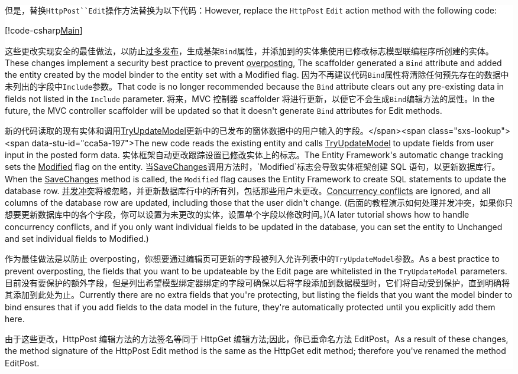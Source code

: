 <span data-ttu-id="cca5a-193">但是，替换`HttpPost``Edit`操作方法替换为以下代码：</span><span class="sxs-lookup"><span data-stu-id="cca5a-193">However, replace the `HttpPost` `Edit` action method with the following code:</span></span>

[!code-csharp[Main](implementing-basic-crud-functionality-with-the-entity-framework-in-asp-net-mvc-application/samples/sample11.cs)]

<span data-ttu-id="cca5a-194">这些更改实现安全的最佳做法，以防止[过多发布](#overpost)，生成基架`Bind`属性，并添加到的实体集使用已修改标志模型联编程序所创建的实体。</span><span class="sxs-lookup"><span data-stu-id="cca5a-194">These changes implement a security best practice to prevent [overposting](#overpost), The scaffolder generated a `Bind` attribute and added the entity created by the model binder to the entity set with a Modified flag.</span></span> <span data-ttu-id="cca5a-195">因为不再建议代码`Bind`属性将清除任何预先存在的数据中未列出的字段中`Include`参数。</span><span class="sxs-lookup"><span data-stu-id="cca5a-195">That code is no longer recommended because the `Bind` attribute clears out any pre-existing data in fields not listed in the `Include` parameter.</span></span> <span data-ttu-id="cca5a-196">将来，MVC 控制器 scaffolder 将进行更新，以便它不会生成`Bind`编辑方法的属性。</span><span class="sxs-lookup"><span data-stu-id="cca5a-196">In the future, the MVC controller scaffolder will be updated so that it doesn't generate `Bind` attributes for Edit methods.</span></span>

<span data-ttu-id="cca5a-197">新的代码读取的现有实体和调用[TryUpdateModel](https://msdn.microsoft.com/library/system.web.mvc.controller.tryupdatemodel(v=vs.118).aspx)更新中的已发布的窗体数据中的用户输入的字段。</span><span class="sxs-lookup"><span data-stu-id="cca5a-197">The new code reads the existing entity and calls [TryUpdateModel](https://msdn.microsoft.com/library/system.web.mvc.controller.tryupdatemodel(v=vs.118).aspx) to update fields from user input in the posted form data.</span></span> <span data-ttu-id="cca5a-198">实体框架自动更改跟踪设置[已修改](https://msdn.microsoft.com/library/system.data.entitystate.aspx)实体上的标志。</span><span class="sxs-lookup"><span data-stu-id="cca5a-198">The Entity Framework's automatic change tracking sets the [Modified](https://msdn.microsoft.com/library/system.data.entitystate.aspx) flag on the entity.</span></span> <span data-ttu-id="cca5a-199">当[SaveChanges](https://msdn.microsoft.com/library/system.data.entity.dbcontext.savechanges(v=VS.103).aspx)调用方法时，`Modified`标志会导致实体框架创建 SQL 语句，以更新数据库行。</span><span class="sxs-lookup"><span data-stu-id="cca5a-199">When the [SaveChanges](https://msdn.microsoft.com/library/system.data.entity.dbcontext.savechanges(v=VS.103).aspx) method is called, the `Modified` flag causes the Entity Framework to create SQL statements to update the database row.</span></span> <span data-ttu-id="cca5a-200">[并发冲突](handling-concurrency-with-the-entity-framework-in-an-asp-net-mvc-application.md)将被忽略，并更新数据库行中的所有列，包括那些用户未更改。</span><span class="sxs-lookup"><span data-stu-id="cca5a-200">[Concurrency conflicts](handling-concurrency-with-the-entity-framework-in-an-asp-net-mvc-application.md) are ignored, and all columns of the database row are updated, including those that the user didn't change.</span></span> <span data-ttu-id="cca5a-201">(后面的教程演示如何处理并发冲突，如果你只想要更新数据库中的各个字段，你可以设置为未更改的实体，设置单个字段以修改时间。)</span><span class="sxs-lookup"><span data-stu-id="cca5a-201">(A later tutorial shows how to handle concurrency conflicts, and if you only want individual fields to be updated in the database, you can set the entity to Unchanged and set individual fields to Modified.)</span></span>

<span data-ttu-id="cca5a-202">作为最佳做法是以防止 overposting，你想要通过编辑页可更新的字段被列入允许列表中的`TryUpdateModel`参数。</span><span class="sxs-lookup"><span data-stu-id="cca5a-202">As a best practice to prevent overposting, the fields that you want to be updateable by the Edit page are whitelisted in the `TryUpdateModel` parameters.</span></span> <span data-ttu-id="cca5a-203">目前没有要保护的额外字段，但是列出希望模型绑定器绑定的字段可确保以后将字段添加到数据模型时，它们将自动受到保护，直到明确将其添加到此处为止。</span><span class="sxs-lookup"><span data-stu-id="cca5a-203">Currently there are no extra fields that you're protecting, but listing the fields that you want the model binder to bind ensures that if you add fields to the data model in the future, they're automatically protected until you explicitly add them here.</span></span>

<span data-ttu-id="cca5a-204">由于这些更改，HttpPost 编辑方法的方法签名等同于 HttpGet 编辑方法;因此，你已重命名方法 EditPost。</span><span class="sxs-lookup"><span data-stu-id="cca5a-204">As a result of these changes, the method signature of the HttpPost Edit method is the same as the HttpGet edit method; therefore you've renamed the method EditPost.</span></span>
